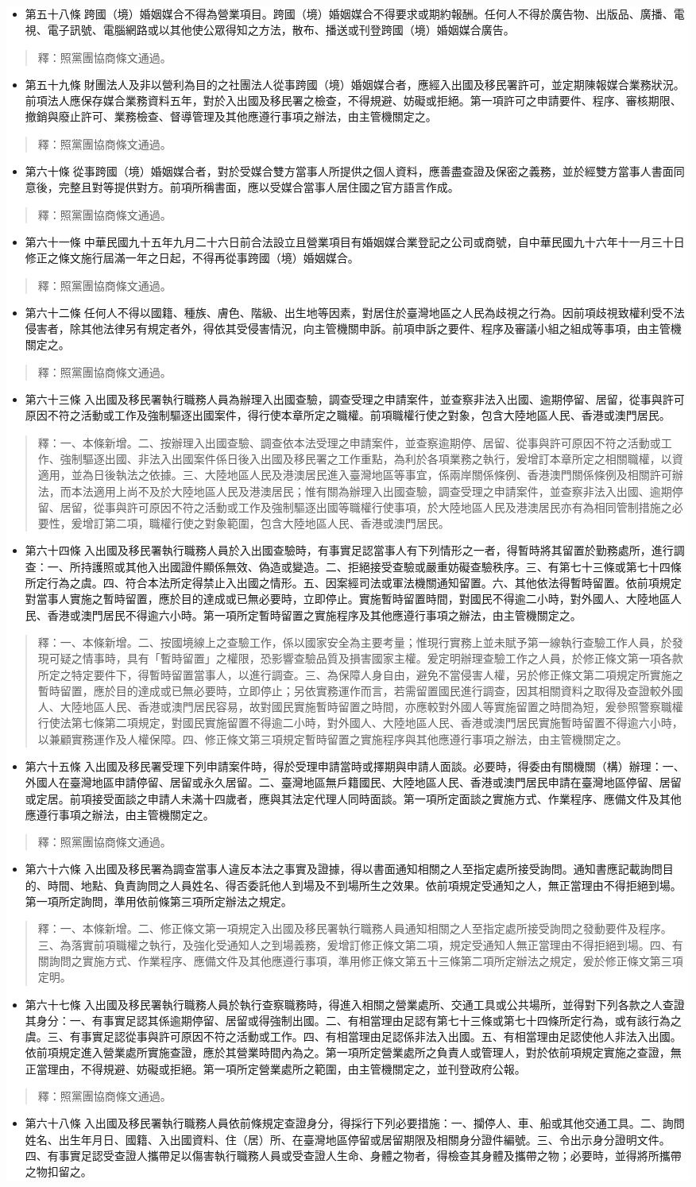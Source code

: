 * 第五十八條 跨國（境）婚姻媒合不得為營業項目。跨國（境）婚姻媒合不得要求或期約報酬。任何人不得於廣告物、出版品、廣播、電視、電子訊號、電腦網路或以其他使公眾得知之方法，散布、播送或刊登跨國（境）婚姻媒合廣告。

> 釋：照黨團協商條文通過。

* 第五十九條 財團法人及非以營利為目的之社團法人從事跨國（境）婚姻媒合者，應經入出國及移民署許可，並定期陳報媒合業務狀況。前項法人應保存媒合業務資料五年，對於入出國及移民署之檢查，不得規避、妨礙或拒絕。第一項許可之申請要件、程序、審核期限、撤銷與廢止許可、業務檢查、督導管理及其他應遵行事項之辦法，由主管機關定之。

> 釋：照黨團協商條文通過。

* 第六十條 從事跨國（境）婚姻媒合者，對於受媒合雙方當事人所提供之個人資料，應善盡查證及保密之義務，並於經雙方當事人書面同意後，完整且對等提供對方。前項所稱書面，應以受媒合當事人居住國之官方語言作成。

> 釋：照黨團協商條文通過。

* 第六十一條 中華民國九十五年九月二十六日前合法設立且營業項目有婚姻媒合業登記之公司或商號，自中華民國九十六年十一月三十日修正之條文施行屆滿一年之日起，不得再從事跨國（境）婚姻媒合。

> 釋：照黨團協商條文通過。

* 第六十二條 任何人不得以國籍、種族、膚色、階級、出生地等因素，對居住於臺灣地區之人民為歧視之行為。因前項歧視致權利受不法侵害者，除其他法律另有規定者外，得依其受侵害情況，向主管機關申訴。前項申訴之要件、程序及審議小組之組成等事項，由主管機關定之。

> 釋：照黨團協商條文通過。

* 第六十三條 入出國及移民署執行職務人員為辦理入出國查驗，調查受理之申請案件，並查察非法入出國、逾期停留、居留，從事與許可原因不符之活動或工作及強制驅逐出國案件，得行使本章所定之職權。前項職權行使之對象，包含大陸地區人民、香港或澳門居民。

> 釋：一、本條新增。二、按辦理入出國查驗、調查依本法受理之申請案件，並查察逾期停、居留、從事與許可原因不符之活動或工作、強制驅逐出國、非法入出國案件係日後入出國及移民署之工作重點，為利於各項業務之執行，爰增訂本章所定之相關職權，以資適用，並為日後執法之依據。三、大陸地區人民及港澳居民進入臺灣地區等事宜，係兩岸關係條例、香港澳門關係條例及相關許可辦法，而本法適用上尚不及於大陸地區人民及港澳居民；惟有關為辦理入出國查驗，調查受理之申請案件，並查察非法入出國、逾期停留、居留，從事與許可原因不符之活動或工作及強制驅逐出國等職權行使事項，於大陸地區人民及港澳居民亦有為相同管制措施之必要性，爰增訂第二項，職權行使之對象範圍，包含大陸地區人民、香港或澳門居民。

* 第六十四條 入出國及移民署執行職務人員於入出國查驗時，有事實足認當事人有下列情形之一者，得暫時將其留置於勤務處所，進行調查：一、所持護照或其他入出國證件顯係無效、偽造或變造。二、拒絕接受查驗或嚴重妨礙查驗秩序。三、有第七十三條或第七十四條所定行為之虞。四、符合本法所定得禁止入出國之情形。五、因案經司法或軍法機關通知留置。六、其他依法得暫時留置。依前項規定對當事人實施之暫時留置，應於目的達成或已無必要時，立即停止。實施暫時留置時間，對國民不得逾二小時，對外國人、大陸地區人民、香港或澳門居民不得逾六小時。第一項所定暫時留置之實施程序及其他應遵行事項之辦法，由主管機關定之。

> 釋：一、本條新增。二、按國境線上之查驗工作，係以國家安全為主要考量；惟現行實務上並未賦予第一線執行查驗工作人員，於發現可疑之情事時，具有「暫時留置」之權限，恐影響查驗品質及損害國家主權。爰定明辦理查驗工作之人員，於修正條文第一項各款所定之特定要件下，得暫時留置當事人，以進行調查。三、為保障人身自由，避免不當侵害人權，另於修正條文第二項規定所實施之暫時留置，應於目的達成或已無必要時，立即停止；另依實務運作而言，若需留置國民進行調查，因其相關資料之取得及查證較外國人、大陸地區人民、香港或澳門居民容易，故對國民實施暫時留置之時間，亦應較對外國人等實施留置之時間為短，爰參照警察職權行使法第七條第二項規定，對國民實施留置不得逾二小時，對外國人、大陸地區人民、香港或澳門居民實施暫時留置不得逾六小時，以兼顧實務運作及人權保障。四、修正條文第三項規定暫時留置之實施程序與其他應遵行事項之辦法，由主管機關定之。

* 第六十五條 入出國及移民署受理下列申請案件時，得於受理申請當時或擇期與申請人面談。必要時，得委由有關機關（構）辦理：一、外國人在臺灣地區申請停留、居留或永久居留。二、臺灣地區無戶籍國民、大陸地區人民、香港或澳門居民申請在臺灣地區停留、居留或定居。前項接受面談之申請人未滿十四歲者，應與其法定代理人同時面談。第一項所定面談之實施方式、作業程序、應備文件及其他應遵行事項之辦法，由主管機關定之。

> 釋：照黨團協商條文通過。

* 第六十六條 入出國及移民署為調查當事人違反本法之事實及證據，得以書面通知相關之人至指定處所接受詢問。通知書應記載詢問目的、時間、地點、負責詢問之人員姓名、得否委託他人到場及不到場所生之效果。依前項規定受通知之人，無正當理由不得拒絕到場。第一項所定詢問，準用依前條第三項所定辦法之規定。

> 釋：一、本條新增。二、修正條文第一項規定入出國及移民署執行職務人員通知相關之人至指定處所接受詢問之發動要件及程序。三、為落實前項職權之執行，及強化受通知人之到場義務，爰增訂修正條文第二項，規定受通知人無正當理由不得拒絕到場。四、有關詢問之實施方式、作業程序、應備文件及其他應遵行事項，準用修正條文第五十三條第二項所定辦法之規定，爰於修正條文第三項定明。

* 第六十七條 入出國及移民署執行職務人員於執行查察職務時，得進入相關之營業處所、交通工具或公共場所，並得對下列各款之人查證其身分：一、有事實足認其係逾期停留、居留或得強制出國。二、有相當理由足認有第七十三條或第七十四條所定行為，或有該行為之虞。三、有事實足認從事與許可原因不符之活動或工作。四、有相當理由足認係非法入出國。五、有相當理由足認使他人非法入出國。依前項規定進入營業處所實施查證，應於其營業時間內為之。第一項所定營業處所之負責人或管理人，對於依前項規定實施之查證，無正當理由，不得規避、妨礙或拒絕。第一項所定營業處所之範圍，由主管機關定之，並刊登政府公報。

> 釋：照黨團協商條文通過。

* 第六十八條 入出國及移民署執行職務人員依前條規定查證身分，得採行下列必要措施：一、攔停人、車、船或其他交通工具。二、詢問姓名、出生年月日、國籍、入出國資料、住（居）所、在臺灣地區停留或居留期限及相關身分證件編號。三、令出示身分證明文件。四、有事實足認受查證人攜帶足以傷害執行職務人員或受查證人生命、身體之物者，得檢查其身體及攜帶之物；必要時，並得將所攜帶之物扣留之。

